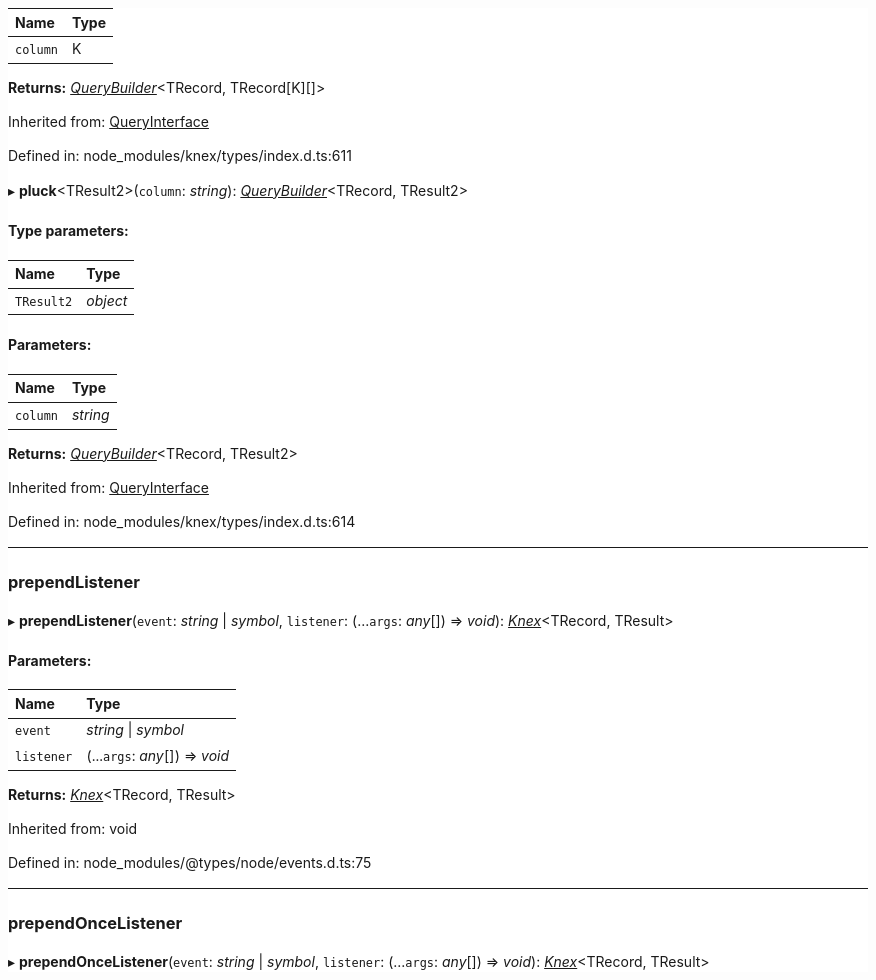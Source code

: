 Name | Type |
:------ | :------ |
`column` | K |

**Returns:** [*QueryBuilder*](../classes/knex.knex-1.querybuilder.md)<TRecord, TRecord[K][]\>

Inherited from: [QueryInterface](knex.knex-1.queryinterface.md)

Defined in: node_modules/knex/types/index.d.ts:611

▸ **pluck**<TResult2\>(`column`: *string*): [*QueryBuilder*](../classes/knex.knex-1.querybuilder.md)<TRecord, TResult2\>

#### Type parameters:

Name | Type |
:------ | :------ |
`TResult2` | *object* |

#### Parameters:

Name | Type |
:------ | :------ |
`column` | *string* |

**Returns:** [*QueryBuilder*](../classes/knex.knex-1.querybuilder.md)<TRecord, TResult2\>

Inherited from: [QueryInterface](knex.knex-1.queryinterface.md)

Defined in: node_modules/knex/types/index.d.ts:614

___

### prependListener

▸ **prependListener**(`event`: *string* \| *symbol*, `listener`: (...`args`: *any*[]) => *void*): [*Knex*](../modules/knex.md#knex)<TRecord, TResult\>

#### Parameters:

Name | Type |
:------ | :------ |
`event` | *string* \| *symbol* |
`listener` | (...`args`: *any*[]) => *void* |

**Returns:** [*Knex*](../modules/knex.md#knex)<TRecord, TResult\>

Inherited from: void

Defined in: node_modules/@types/node/events.d.ts:75

___

### prependOnceListener

▸ **prependOnceListener**(`event`: *string* \| *symbol*, `listener`: (...`args`: *any*[]) => *void*): [*Knex*](../modules/knex.md#knex)<TRecord, TResult\>
